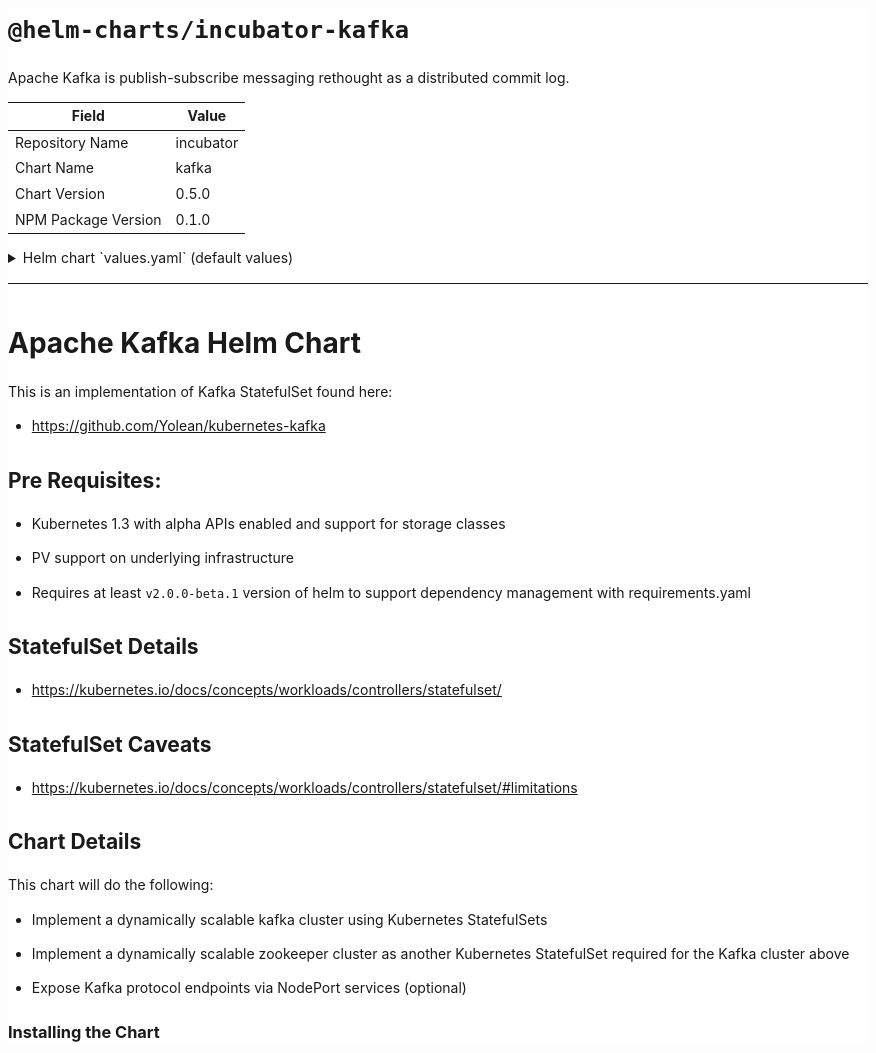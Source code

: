 # `@helm-charts/incubator-kafka`

Apache Kafka is publish-subscribe messaging rethought as a distributed commit log.

| Field               | Value     |
| ------------------- | --------- |
| Repository Name     | incubator |
| Chart Name          | kafka     |
| Chart Version       | 0.5.0     |
| NPM Package Version | 0.1.0     |

<details><summary>Helm chart `values.yaml` (default values)</summary></details>

---

# Apache Kafka Helm Chart

This is an implementation of Kafka StatefulSet found here:

- https://github.com/Yolean/kubernetes-kafka

## Pre Requisites:

- Kubernetes 1.3 with alpha APIs enabled and support for storage classes

- PV support on underlying infrastructure

- Requires at least `v2.0.0-beta.1` version of helm to support
  dependency management with requirements.yaml

## StatefulSet Details

- https://kubernetes.io/docs/concepts/workloads/controllers/statefulset/

## StatefulSet Caveats

- https://kubernetes.io/docs/concepts/workloads/controllers/statefulset/#limitations

## Chart Details

This chart will do the following:

- Implement a dynamically scalable kafka cluster using Kubernetes StatefulSets

- Implement a dynamically scalable zookeeper cluster as another Kubernetes StatefulSet required for the Kafka cluster above

- Expose Kafka protocol endpoints via NodePort services (optional)

### Installing the Chart
